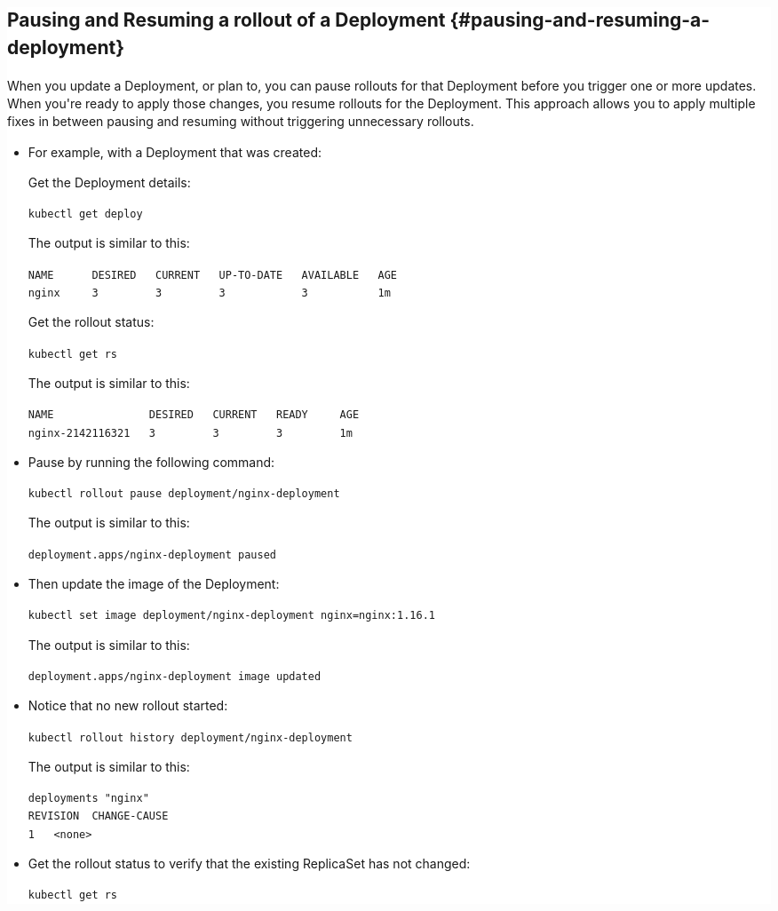 ## Pausing and Resuming a rollout of a Deployment {#pausing-and-resuming-a-deployment}

When you update a Deployment, or plan to, you can pause rollouts
for that Deployment before you trigger one or more updates. When
you're ready to apply those changes, you resume rollouts for the
Deployment. This approach allows you to
apply multiple fixes in between pausing and resuming without triggering unnecessary rollouts.

* For example, with a Deployment that was created:

  Get the Deployment details:
  ```shell
  kubectl get deploy
  ```
  The output is similar to this:
  ```
  NAME      DESIRED   CURRENT   UP-TO-DATE   AVAILABLE   AGE
  nginx     3         3         3            3           1m
  ```
  Get the rollout status:
  ```shell
  kubectl get rs
  ```
  The output is similar to this:
  ```
  NAME               DESIRED   CURRENT   READY     AGE
  nginx-2142116321   3         3         3         1m
  ```

* Pause by running the following command:
  ```shell
  kubectl rollout pause deployment/nginx-deployment
  ```

  The output is similar to this:
  ```
  deployment.apps/nginx-deployment paused
  ```

* Then update the image of the Deployment:
  ```shell
  kubectl set image deployment/nginx-deployment nginx=nginx:1.16.1
  ```

  The output is similar to this:
  ```
  deployment.apps/nginx-deployment image updated
  ```

* Notice that no new rollout started:
  ```shell
  kubectl rollout history deployment/nginx-deployment
  ```

  The output is similar to this:
  ```
  deployments "nginx"
  REVISION  CHANGE-CAUSE
  1   <none>
  ```
* Get the rollout status to verify that the existing ReplicaSet has not changed:
  ```shell
  kubectl get rs
  ```
